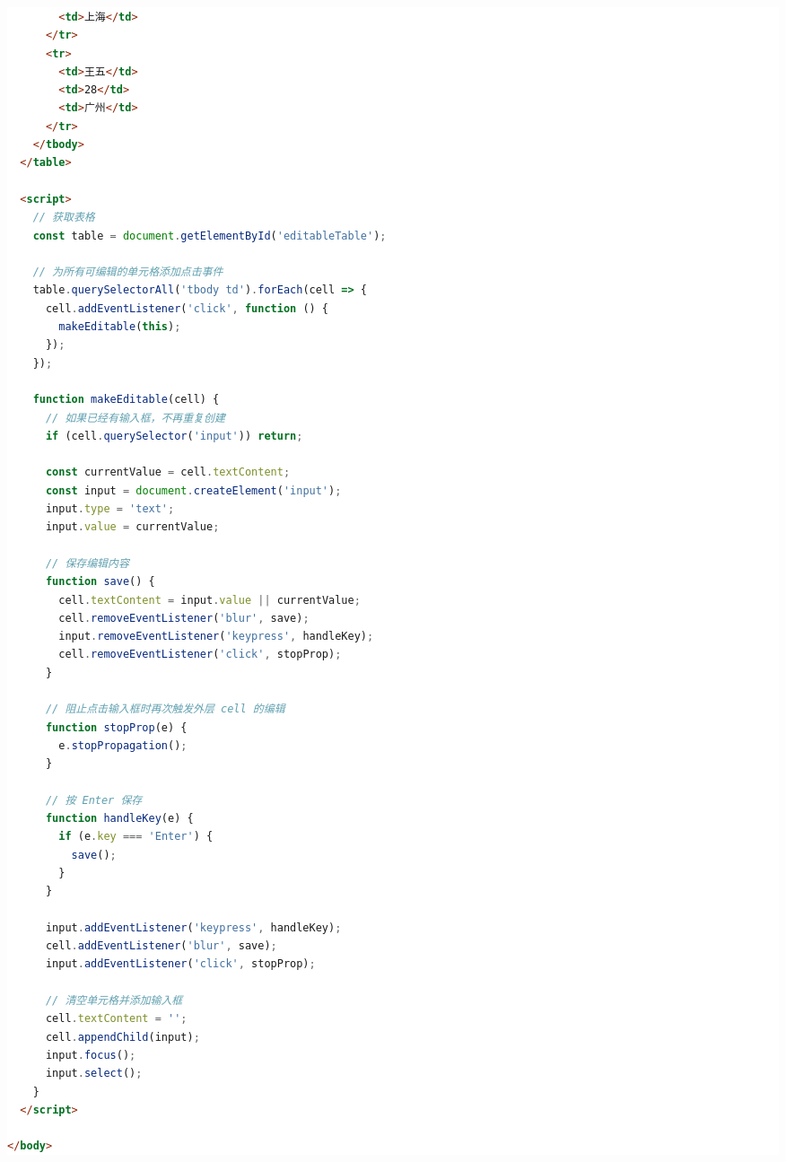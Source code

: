 ```html
        <td>上海</td>
      </tr>
      <tr>
        <td>王五</td>
        <td>28</td>
        <td>广州</td>
      </tr>
    </tbody>
  </table>

  <script>
    // 获取表格
    const table = document.getElementById('editableTable');

    // 为所有可编辑的单元格添加点击事件
    table.querySelectorAll('tbody td').forEach(cell => {
      cell.addEventListener('click', function () {
        makeEditable(this);
      });
    });

    function makeEditable(cell) {
      // 如果已经有输入框，不再重复创建
      if (cell.querySelector('input')) return;

      const currentValue = cell.textContent;
      const input = document.createElement('input');
      input.type = 'text';
      input.value = currentValue;

      // 保存编辑内容
      function save() {
        cell.textContent = input.value || currentValue;
        cell.removeEventListener('blur', save);
        input.removeEventListener('keypress', handleKey);
        cell.removeEventListener('click', stopProp);
      }

      // 阻止点击输入框时再次触发外层 cell 的编辑
      function stopProp(e) {
        e.stopPropagation();
      }

      // 按 Enter 保存
      function handleKey(e) {
        if (e.key === 'Enter') {
          save();
        }
      }

      input.addEventListener('keypress', handleKey);
      cell.addEventListener('blur', save);
      input.addEventListener('click', stopProp);

      // 清空单元格并添加输入框
      cell.textContent = '';
      cell.appendChild(input);
      input.focus();
      input.select();
    }
  </script>

</body>
```
